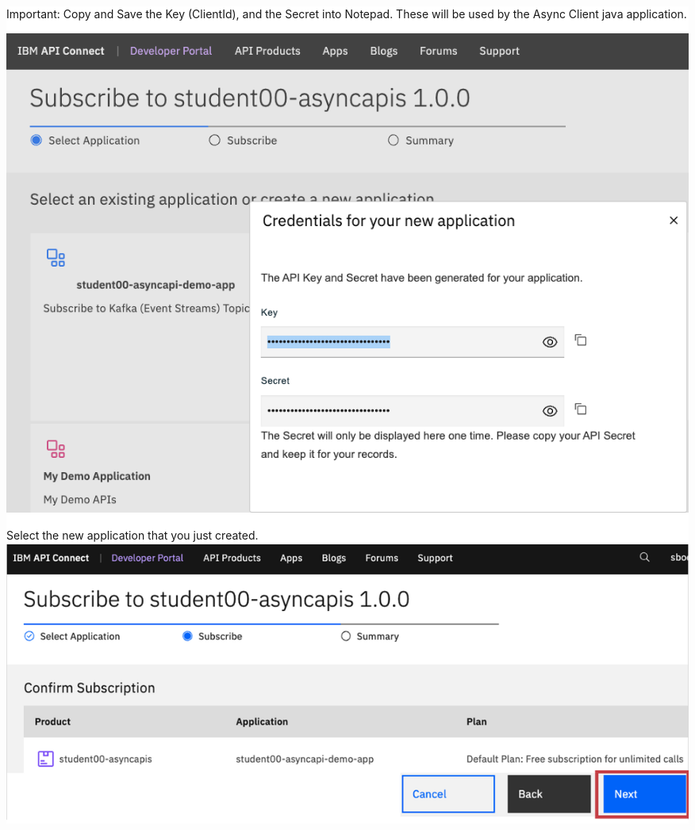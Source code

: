 Important: 
Copy and Save the Key (ClientId), and the Secret into Notepad. These will be used by the Async Client java application.

![](../images/apic-dev-portal-subscribe-4.png)

Select the new application that you just created.
![](../images/apic-dev-portal-subscribe-5.png)

